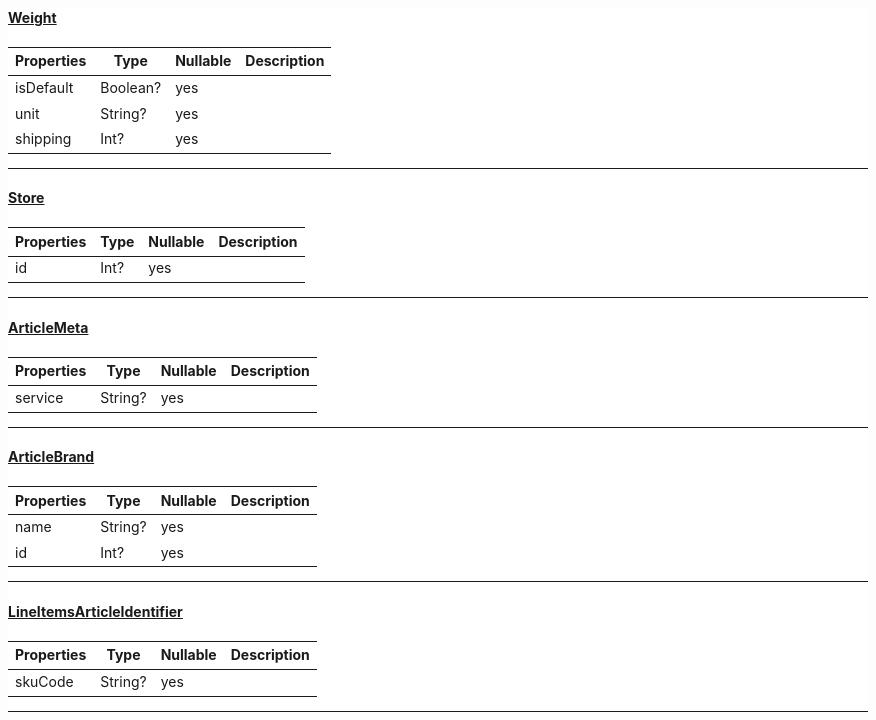 

 
 
 #### [Weight](#Weight)

 | Properties | Type | Nullable | Description |
 | ---------- | ---- | -------- | ----------- |
 | isDefault | Boolean? |  yes  |  |
 | unit | String? |  yes  |  |
 | shipping | Int? |  yes  |  |

---


 
 
 #### [Store](#Store)

 | Properties | Type | Nullable | Description |
 | ---------- | ---- | -------- | ----------- |
 | id | Int? |  yes  |  |

---


 
 
 #### [ArticleMeta](#ArticleMeta)

 | Properties | Type | Nullable | Description |
 | ---------- | ---- | -------- | ----------- |
 | service | String? |  yes  |  |

---


 
 
 #### [ArticleBrand](#ArticleBrand)

 | Properties | Type | Nullable | Description |
 | ---------- | ---- | -------- | ----------- |
 | name | String? |  yes  |  |
 | id | Int? |  yes  |  |

---


 
 
 #### [LineItemsArticleIdentifier](#LineItemsArticleIdentifier)

 | Properties | Type | Nullable | Description |
 | ---------- | ---- | -------- | ----------- |
 | skuCode | String? |  yes  |  |

---